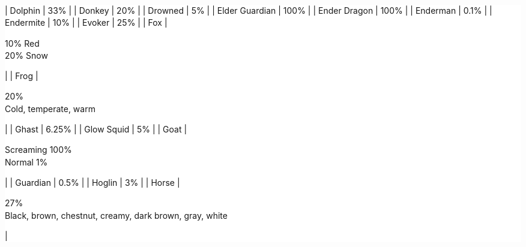 | Dolphin          | 33%                                                                                                                                                                                                                                                                                                                                                     |
| Donkey           | 20%                                                                                                                                                                                                                                                                                                                                                     |
| Drowned          | 5%                                                                                                                                                                                                                                                                                                                                                      |
| Elder Guardian   | 100%                                                                                                                                                                                                                                                                                                                                                    |
| Ender Dragon     | 100%                                                                                                                                                                                                                                                                                                                                                    |
| Enderman         | 0.1%                                                                                                                                                                                                                                                                                                                                                    |
| Endermite        | 10%                                                                                                                                                                                                                                                                                                                                                     |
| Evoker           | 25%                                                                                                                                                                                                                                                                                                                                                     |
| Fox              | <p>10% Red<br>20% Snow</p>                                                                                                                                                                                                                                                                                                                              |
| Frog             | <p>20%<br>Cold, temperate, warm</p>                                                                                                                                                                                                                                                                                                                     |
| Ghast            | 6.25%                                                                                                                                                                                                                                                                                                                                                   |
| Glow Squid       | 5%                                                                                                                                                                                                                                                                                                                                                      |
| Goat             | <p>Screaming 100%<br>Normal 1%</p>                                                                                                                                                                                                                                                                                                                      |
| Guardian         | 0.5%                                                                                                                                                                                                                                                                                                                                                    |
| Hoglin           | 3%                                                                                                                                                                                                                                                                                                                                                      |
| Horse            | <p>27%<br>Black, brown, chestnut, creamy, dark brown, gray, white</p>                                                                                                                                                                                                                                                                                   |
